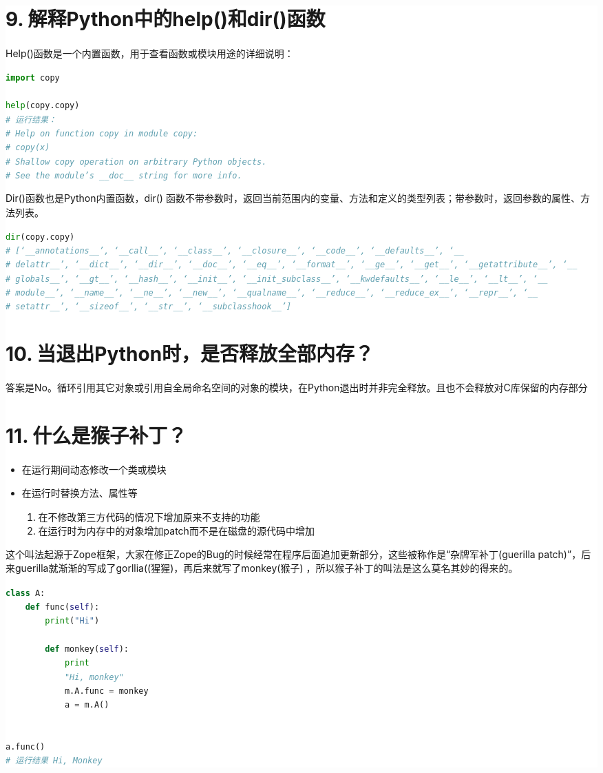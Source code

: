 # 9. 解释Python中的help()和dir()函数

Help()函数是一个内置函数，用于查看函数或模块用途的详细说明：

```python
import copy

help(copy.copy)
# 运行结果：
# Help on function copy in module copy:
# copy(x)
# Shallow copy operation on arbitrary Python objects.
# See the module’s __doc__ string for more info.
```

Dir()函数也是Python内置函数，dir() 函数不带参数时，返回当前范围内的变量、方法和定义的类型列表；带参数时，返回参数的属性、方法列表。

```python
dir(copy.copy)
# [‘__annotations__’, ‘__call__’, ‘__class__’, ‘__closure__’, ‘__code__’, ‘__defaults__’, ‘__
# delattr__’, ‘__dict__’, ‘__dir__’, ‘__doc__’, ‘__eq__’, ‘__format__’, ‘__ge__’, ‘__get__’, ‘__getattribute__’, ‘__
# globals__’, ‘__gt__’, ‘__hash__’, ‘__init__’, ‘__init_subclass__’, ‘__kwdefaults__’, ‘__le__’, ‘__lt__’, ‘__
# module__’, ‘__name__’, ‘__ne__’, ‘__new__’, ‘__qualname__’, ‘__reduce__’, ‘__reduce_ex__’, ‘__repr__’, ‘__
# setattr__’, ‘__sizeof__’, ‘__str__’, ‘__subclasshook__’]
```

# 10. 当退出Python时，是否释放全部内存？

答案是No。循环引用其它对象或引用自全局命名空间的对象的模块，在Python退出时并非完全释放。且也不会释放对C库保留的内存部分

# 11. 什么是猴子补丁？

- 在运行期间动态修改一个类或模块
- 在运行时替换方法、属性等

    1. 在不修改第三方代码的情况下增加原来不支持的功能
    2. 在运行时为内存中的对象增加patch而不是在磁盘的源代码中增加

这个叫法起源于Zope框架，大家在修正Zope的Bug的时候经常在程序后面追加更新部分，这些被称作是“杂牌军补丁(guerilla patch)”，后来guerilla就渐渐的写成了gorllia((猩猩)，再后来就写了monkey(猴子)
，所以猴子补丁的叫法是这么莫名其妙的得来的。

```python
class A:
    def func(self):
        print("Hi")

        def monkey(self):
            print
            "Hi, monkey"
            m.A.func = monkey
            a = m.A()


a.func()
# 运行结果 Hi, Monkey
```
